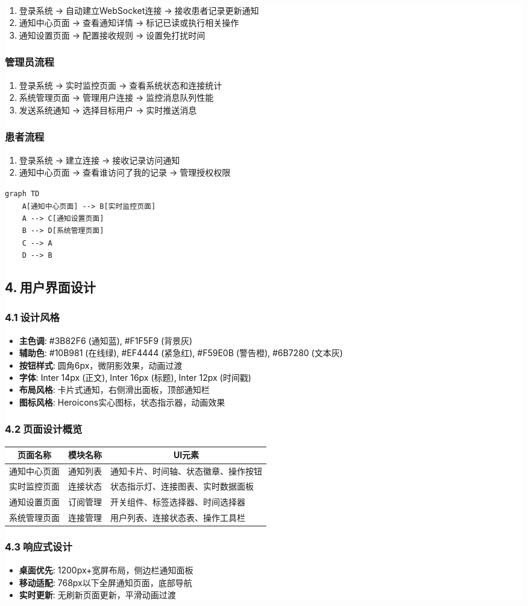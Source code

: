 1. 登录系统 → 自动建立WebSocket连接 → 接收患者记录更新通知
2. 通知中心页面 → 查看通知详情 → 标记已读或执行相关操作
3. 通知设置页面 → 配置接收规则 → 设置免打扰时间

### 管理员流程

1. 登录系统 → 实时监控页面 → 查看系统状态和连接统计
2. 系统管理页面 → 管理用户连接 → 监控消息队列性能
3. 发送系统通知 → 选择目标用户 → 实时推送消息

### 患者流程

1. 登录系统 → 建立连接 → 接收记录访问通知
2. 通知中心页面 → 查看谁访问了我的记录 → 管理授权权限

```mermaid
graph TD
    A[通知中心页面] --> B[实时监控页面]
    A --> C[通知设置页面]
    B --> D[系统管理页面]
    C --> A
    D --> B
```

## 4. 用户界面设计

### 4.1 设计风格

- **主色调**: #3B82F6 (通知蓝), #F1F5F9 (背景灰)
- **辅助色**: #10B981 (在线绿), #EF4444 (紧急红), #F59E0B (警告橙), #6B7280
  (文本灰)
- **按钮样式**: 圆角6px，微阴影效果，动画过渡
- **字体**: Inter 14px (正文), Inter 16px (标题), Inter 12px (时间戳)
- **布局风格**: 卡片式通知，右侧滑出面板，顶部通知栏
- **图标风格**: Heroicons实心图标，状态指示器，动画效果

### 4.2 页面设计概览

| 页面名称     | 模块名称 | UI元素                               |
| ------------ | -------- | ------------------------------------ |
| 通知中心页面 | 通知列表 | 通知卡片、时间轴、状态徽章、操作按钮 |
| 实时监控页面 | 连接状态 | 状态指示灯、连接图表、实时数据面板   |
| 通知设置页面 | 订阅管理 | 开关组件、标签选择器、时间选择器     |
| 系统管理页面 | 连接管理 | 用户列表、连接状态表、操作工具栏     |

### 4.3 响应式设计

- **桌面优先**: 1200px+宽屏布局，侧边栏通知面板
- **移动适配**: 768px以下全屏通知页面，底部导航
- **实时更新**: 无刷新页面更新，平滑动画过渡
